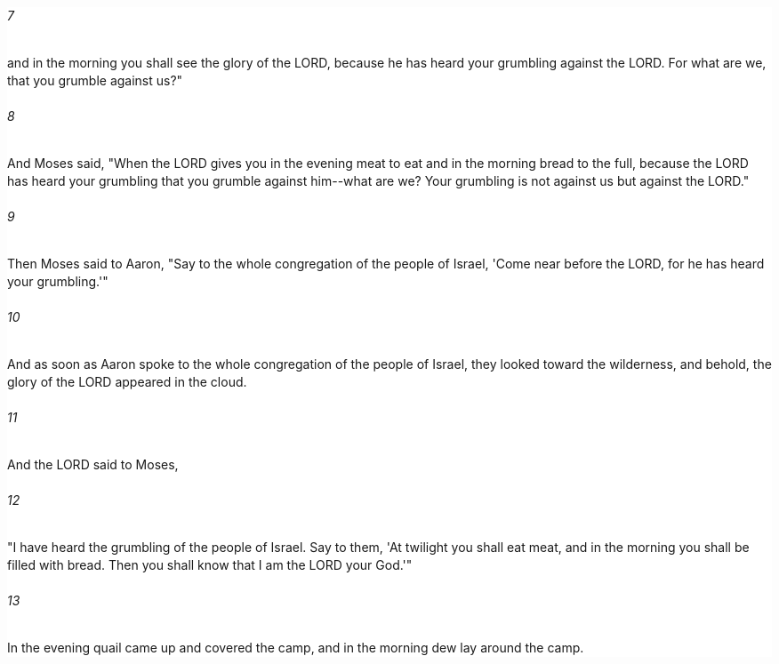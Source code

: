 



###### 7 


and in the morning you shall see the glory of the LORD, because he has heard your grumbling against the LORD. For what are we, that you grumble against us?" 





###### 8 


And Moses said, "When the LORD gives you in the evening meat to eat and in the morning bread to the full, because the LORD has heard your grumbling that you grumble against him--what are we? Your grumbling is not against us but against the LORD." 





###### 9 


Then Moses said to Aaron, "Say to the whole congregation of the people of Israel, 'Come near before the LORD, for he has heard your grumbling.'" 





###### 10 


And as soon as Aaron spoke to the whole congregation of the people of Israel, they looked toward the wilderness, and behold, the glory of the LORD appeared in the cloud. 





###### 11 


And the LORD said to Moses, 





###### 12 


"I have heard the grumbling of the people of Israel. Say to them, 'At twilight you shall eat meat, and in the morning you shall be filled with bread. Then you shall know that I am the LORD your God.'" 





###### 13 


In the evening quail came up and covered the camp, and in the morning dew lay around the camp. 



